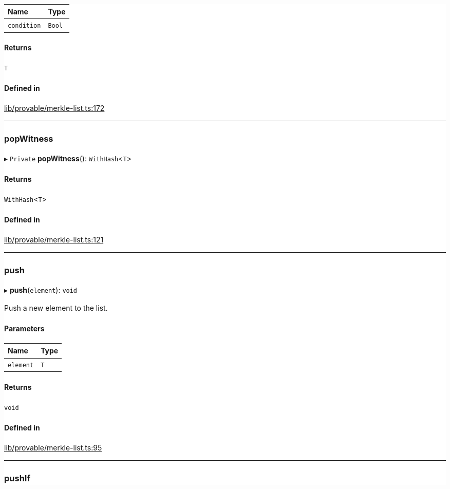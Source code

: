 | Name | Type |
| :------ | :------ |
| `condition` | `Bool` |

#### Returns

`T`

#### Defined in

[lib/provable/merkle-list.ts:172](https://github.com/o1-labs/o1js/blob/6731ad3/src/lib/provable/merkle-list.ts#L172)

___

### popWitness

▸ `Private` **popWitness**(): `WithHash`\<`T`\>

#### Returns

`WithHash`\<`T`\>

#### Defined in

[lib/provable/merkle-list.ts:121](https://github.com/o1-labs/o1js/blob/6731ad3/src/lib/provable/merkle-list.ts#L121)

___

### push

▸ **push**(`element`): `void`

Push a new element to the list.

#### Parameters

| Name | Type |
| :------ | :------ |
| `element` | `T` |

#### Returns

`void`

#### Defined in

[lib/provable/merkle-list.ts:95](https://github.com/o1-labs/o1js/blob/6731ad3/src/lib/provable/merkle-list.ts#L95)

___

### pushIf
